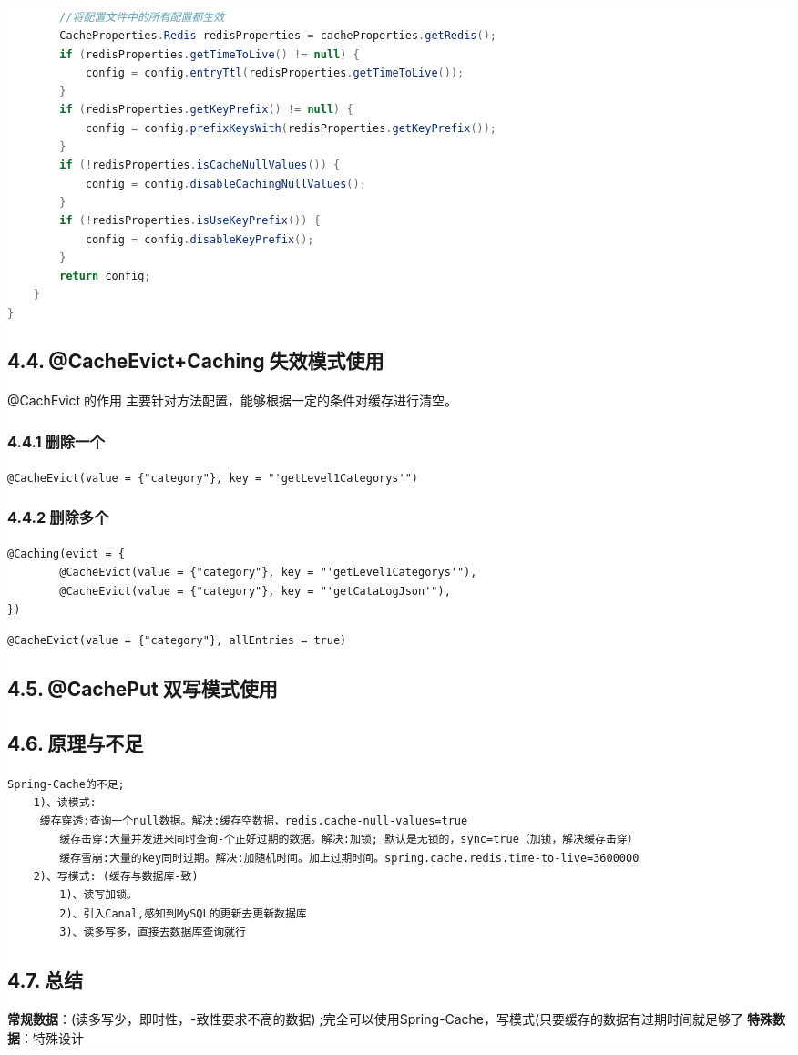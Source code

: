 ```java
        //将配置文件中的所有配置都生效
        CacheProperties.Redis redisProperties = cacheProperties.getRedis();
        if (redisProperties.getTimeToLive() != null) {
            config = config.entryTtl(redisProperties.getTimeToLive());
        }
        if (redisProperties.getKeyPrefix() != null) {
            config = config.prefixKeysWith(redisProperties.getKeyPrefix());
        }
        if (!redisProperties.isCacheNullValues()) {
            config = config.disableCachingNullValues();
        }
        if (!redisProperties.isUseKeyPrefix()) {
            config = config.disableKeyPrefix();
        }
        return config;
    }
}
```

## 4.4. @CacheEvict+Caching 失效模式使用

@CachEvict 的作用 主要针对方法配置，能够根据一定的条件对缓存进行清空。

### 4.4.1 删除一个

```
@CacheEvict(value = {"category"}, key = "'getLevel1Categorys'")
```

### 4.4.2 删除多个

```
@Caching(evict = {
        @CacheEvict(value = {"category"}, key = "'getLevel1Categorys'"),
        @CacheEvict(value = {"category"}, key = "'getCataLogJson'"),
})
```

```
@CacheEvict(value = {"category"}, allEntries = true)
```

## 4.5. @CachePut 双写模式使用

## 4.6. 原理与不足

```
Spring-Cache的不足;
    1)、读模式:
     缓存穿透:查询一个null数据。解决:缓存空数据，redis.cache-null-values=true
        缓存击穿:大量并发进来同时查询-个正好过期的数据。解决:加锁; 默认是无锁的，sync=true（加锁，解决缓存击穿）
        缓存雪崩:大量的key同时过期。解决:加随机时间。加上过期时间。spring.cache.redis.time-to-live=3600000
    2)、写模式: (缓存与数据库-致)
        1)、读写加锁。
        2)、引入Canal,感知到MySQL的更新去更新数据库
        3)、读多写多，直接去数据库查询就行
```

## 4.7. 总结

**常规数据**：(读多写少，即时性，-致性要求不高的数据) ;完全可以使用Spring-Cache，写模式(只要缓存的数据有过期时间就足够了
**特殊数据**：特殊设计

